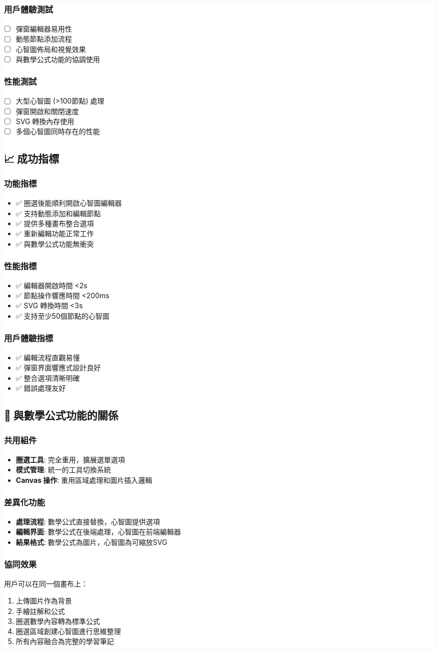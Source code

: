 ### 用戶體驗測試
- [ ] 彈窗編輯器易用性
- [ ] 動態節點添加流程
- [ ] 心智圖佈局和視覺效果
- [ ] 與數學公式功能的協調使用

### 性能測試
- [ ] 大型心智圖 (>100節點) 處理
- [ ] 彈窗開啟和關閉速度
- [ ] SVG 轉換內存使用
- [ ] 多個心智圖同時存在的性能

## 📈 成功指標

### 功能指標
- ✅ 圈選後能順利開啟心智圖編輯器
- ✅ 支持動態添加和編輯節點
- ✅ 提供多種畫布整合選項
- ✅ 重新編輯功能正常工作
- ✅ 與數學公式功能無衝突

### 性能指標
- ✅ 編輯器開啟時間 <2s
- ✅ 節點操作響應時間 <200ms
- ✅ SVG 轉換時間 <3s
- ✅ 支持至少50個節點的心智圖

### 用戶體驗指標
- ✅ 編輯流程直觀易懂
- ✅ 彈窗界面響應式設計良好
- ✅ 整合選項清晰明確
- ✅ 錯誤處理友好

## 🔗 與數學公式功能的關係

### 共用組件
- **圈選工具**: 完全重用，擴展選單選項
- **模式管理**: 統一的工具切換系統
- **Canvas 操作**: 重用區域處理和圖片插入邏輯

### 差異化功能
- **處理流程**: 數學公式直接替換，心智圖提供選項
- **編輯界面**: 數學公式在後端處理，心智圖在前端編輯器
- **結果格式**: 數學公式為圖片，心智圖為可縮放SVG

### 協同效果
用戶可以在同一個畫布上：
1. 上傳圖片作為背景
2. 手繪註解和公式
3. 圈選數學內容轉為標準公式
4. 圈選區域創建心智圖進行思維整理
5. 所有內容融合為完整的學習筆記
